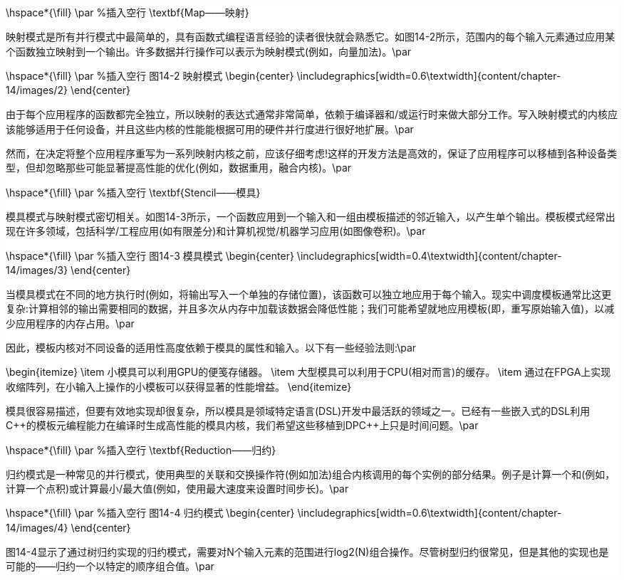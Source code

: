 \hspace*{\fill} \par %插入空行
\textbf{Map——映射}

映射模式是所有并行模式中最简单的，具有函数式编程语言经验的读者很快就会熟悉它。如图14-2所示，范围内的每个输入元素通过应用某个函数独立映射到一个输出。许多数据并行操作可以表示为映射模式(例如，向量加法)。\par

\hspace*{\fill} \par %插入空行
图14-2 映射模式
\begin{center}
	\includegraphics[width=0.6\textwidth]{content/chapter-14/images/2}
\end{center}

由于每个应用程序的函数都完全独立，所以映射的表达式通常非常简单，依赖于编译器和/或运行时来做大部分工作。写入映射模式的内核应该能够适用于任何设备，并且这些内核的性能能根据可用的硬件并行度进行很好地扩展。\par

然而，在决定将整个应用程序重写为一系列映射内核之前，应该仔细考虑!这样的开发方法是高效的，保证了应用程序可以移植到各种设备类型，但却忽略那些可能显著提高性能的优化(例如，数据重用，融合内核)。\par

\hspace*{\fill} \par %插入空行
\textbf{Stencil——模具}

模具模式与映射模式密切相关。如图14-3所示，一个函数应用到一个输入和一组由模板描述的邻近输入，以产生单个输出。模板模式经常出现在许多领域，包括科学/工程应用(如有限差分)和计算机视觉/机器学习应用(如图像卷积)。\par

\hspace*{\fill} \par %插入空行
图14-3 模具模式
\begin{center}
	\includegraphics[width=0.4\textwidth]{content/chapter-14/images/3}
\end{center}

当模具模式在不同的地方执行时(例如，将输出写入一个单独的存储位置)，该函数可以独立地应用于每个输入。现实中调度模板通常比这更复杂:计算相邻的输出需要相同的数据，并且多次从内存中加载该数据会降低性能；我们可能希望就地应用模板(即，重写原始输入值)，以减少应用程序的内存占用。\par

因此，模板内核对不同设备的适用性高度依赖于模具的属性和输入。以下有一些经验法则:\par

\begin{itemize}
	\item 小模具可以利用GPU的便笺存储器。
	\item 大型模具可以利用于CPU(相对而言)的缓存。
	\item 通过在FPGA上实现收缩阵列，在小输入上操作的小模板可以获得显著的性能增益。
\end{itemize}

模具很容易描述，但要有效地实现却很复杂，所以模具是领域特定语言(DSL)开发中最活跃的领域之一。已经有一些嵌入式的DSL利用C++的模板元编程能力在编译时生成高性能的模具内核，我们希望这些移植到DPC++上只是时间问题。\par

\hspace*{\fill} \par %插入空行
\textbf{Reduction——归约}

归约模式是一种常见的并行模式，使用典型的关联和交换操作符(例如加法)组合内核调用的每个实例的部分结果。例子是计算一个和(例如，计算一个点积)或计算最小/最大值(例如，使用最大速度来设置时间步长)。\par

\hspace*{\fill} \par %插入空行
图14-4 归约模式
\begin{center}
	\includegraphics[width=0.6\textwidth]{content/chapter-14/images/4}
\end{center}

图14-4显示了通过树归约实现的归约模式，需要对N个输入元素的范围进行log2(N)组合操作。尽管树型归约很常见，但是其他的实现也是可能的——归约一个以特定的顺序组合值。\par
